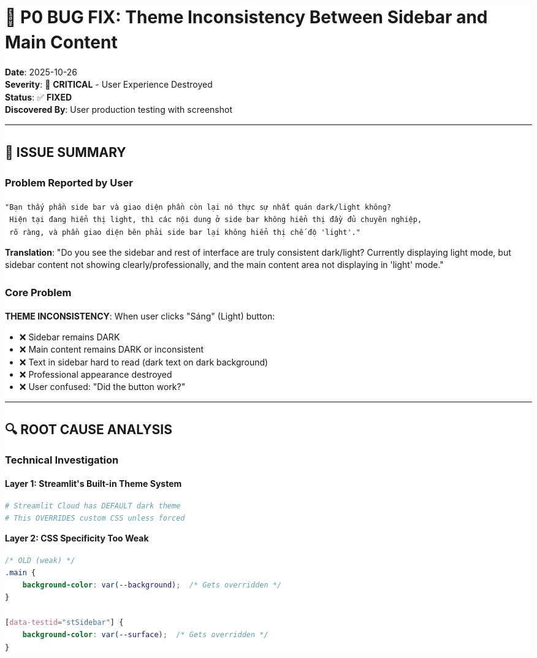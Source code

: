 # 🔴 P0 BUG FIX: Theme Inconsistency Between Sidebar and Main Content

**Date**: 2025-10-26  
**Severity**: 🔴 **CRITICAL** - User Experience Destroyed  
**Status**: ✅ **FIXED**  
**Discovered By**: User production testing with screenshot  

---

## 🚨 ISSUE SUMMARY

### Problem Reported by User
```
"Bạn thấy phần side bar và giao diện phần còn lại nó thực sự nhất quán dark/light không?
 Hiện tại đang hiển thị light, thì các nội dung ở side bar không hiển thị đầy đủ chuyên nghiệp,
 rõ ràng, và phần giao diện bên phải side bar lại không hiển thị chế độ 'light'."
```

**Translation**:
"Do you see the sidebar and rest of interface are truly consistent dark/light?
 Currently displaying light mode, but sidebar content not showing clearly/professionally,
 and the main content area not displaying in 'light' mode."

### Core Problem
**THEME INCONSISTENCY**: When user clicks "Sáng" (Light) button:
- ❌ Sidebar remains DARK
- ❌ Main content remains DARK or inconsistent
- ❌ Text in sidebar hard to read (dark text on dark background)
- ❌ Professional appearance destroyed
- ❌ User confused: "Did the button work?"

---

## 🔍 ROOT CAUSE ANALYSIS

### Technical Investigation

**Layer 1: Streamlit's Built-in Theme System**
```python
# Streamlit Cloud has DEFAULT dark theme
# This OVERRIDES custom CSS unless forced
```

**Layer 2: CSS Specificity Too Weak**
```css
/* OLD (weak) */
.main {
    background-color: var(--background);  /* Gets overridden */
}

[data-testid="stSidebar"] {
    background-color: var(--surface);  /* Gets overridden */
}
```
